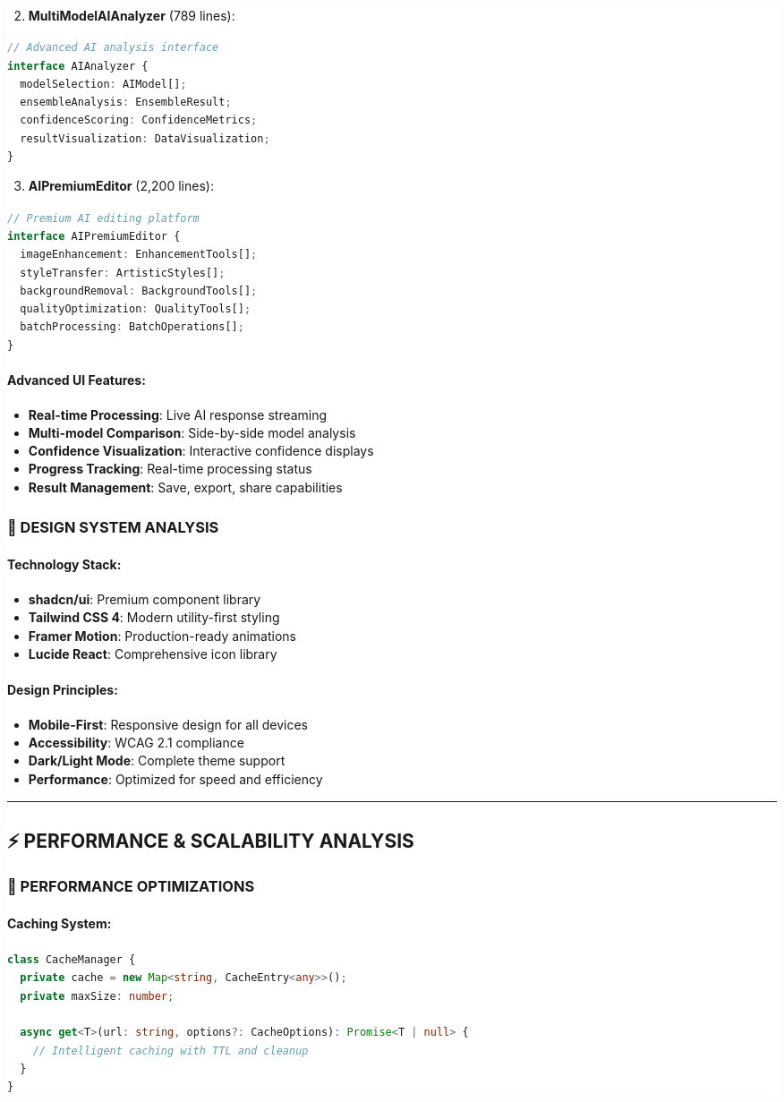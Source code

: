 2. **MultiModelAIAnalyzer** (789 lines):
```typescript
// Advanced AI analysis interface
interface AIAnalyzer {
  modelSelection: AIModel[];
  ensembleAnalysis: EnsembleResult;
  confidenceScoring: ConfidenceMetrics;
  resultVisualization: DataVisualization;
}
```

3. **AIPremiumEditor** (2,200 lines):
```typescript
// Premium AI editing platform
interface AIPremiumEditor {
  imageEnhancement: EnhancementTools[];
  styleTransfer: ArtisticStyles[];
  backgroundRemoval: BackgroundTools[];
  qualityOptimization: QualityTools[];
  batchProcessing: BatchOperations[];
}
```

#### **Advanced UI Features:**
- **Real-time Processing**: Live AI response streaming
- **Multi-model Comparison**: Side-by-side model analysis
- **Confidence Visualization**: Interactive confidence displays
- **Progress Tracking**: Real-time processing status
- **Result Management**: Save, export, share capabilities

### **🎨 DESIGN SYSTEM ANALYSIS**

#### **Technology Stack:**
- **shadcn/ui**: Premium component library
- **Tailwind CSS 4**: Modern utility-first styling
- **Framer Motion**: Production-ready animations
- **Lucide React**: Comprehensive icon library

#### **Design Principles:**
- **Mobile-First**: Responsive design for all devices
- **Accessibility**: WCAG 2.1 compliance
- **Dark/Light Mode**: Complete theme support
- **Performance**: Optimized for speed and efficiency

---

## ⚡ PERFORMANCE & SCALABILITY ANALYSIS

### **🚀 PERFORMANCE OPTIMIZATIONS**

#### **Caching System:**
```typescript
class CacheManager {
  private cache = new Map<string, CacheEntry<any>>();
  private maxSize: number;
  
  async get<T>(url: string, options?: CacheOptions): Promise<T | null> {
    // Intelligent caching with TTL and cleanup
  }
}
```
